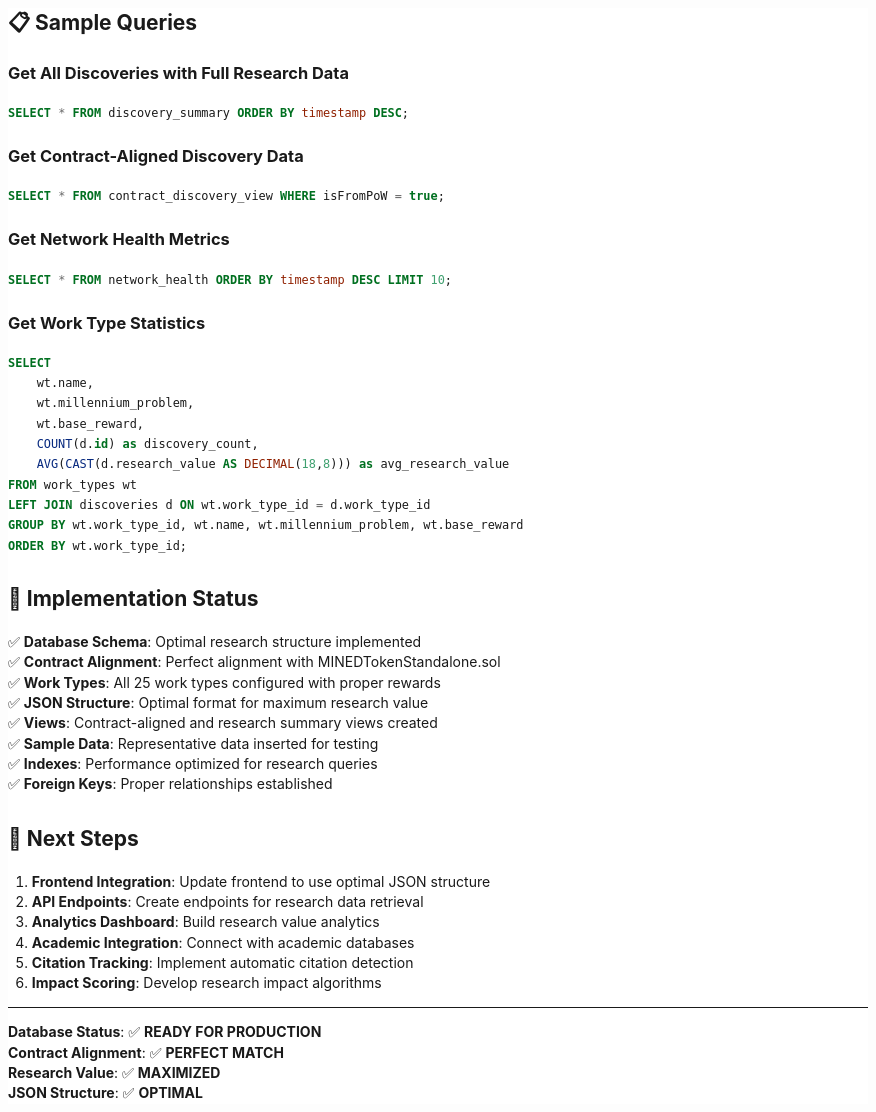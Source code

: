 ## 📋 Sample Queries

### Get All Discoveries with Full Research Data
```sql
SELECT * FROM discovery_summary ORDER BY timestamp DESC;
```

### Get Contract-Aligned Discovery Data
```sql
SELECT * FROM contract_discovery_view WHERE isFromPoW = true;
```

### Get Network Health Metrics
```sql
SELECT * FROM network_health ORDER BY timestamp DESC LIMIT 10;
```

### Get Work Type Statistics
```sql
SELECT 
    wt.name,
    wt.millennium_problem,
    wt.base_reward,
    COUNT(d.id) as discovery_count,
    AVG(CAST(d.research_value AS DECIMAL(18,8))) as avg_research_value
FROM work_types wt
LEFT JOIN discoveries d ON wt.work_type_id = d.work_type_id
GROUP BY wt.work_type_id, wt.name, wt.millennium_problem, wt.base_reward
ORDER BY wt.work_type_id;
```

## 🎉 Implementation Status

✅ **Database Schema**: Optimal research structure implemented  
✅ **Contract Alignment**: Perfect alignment with MINEDTokenStandalone.sol  
✅ **Work Types**: All 25 work types configured with proper rewards  
✅ **JSON Structure**: Optimal format for maximum research value  
✅ **Views**: Contract-aligned and research summary views created  
✅ **Sample Data**: Representative data inserted for testing  
✅ **Indexes**: Performance optimized for research queries  
✅ **Foreign Keys**: Proper relationships established  

## 🔮 Next Steps

1. **Frontend Integration**: Update frontend to use optimal JSON structure
2. **API Endpoints**: Create endpoints for research data retrieval
3. **Analytics Dashboard**: Build research value analytics
4. **Academic Integration**: Connect with academic databases
5. **Citation Tracking**: Implement automatic citation detection
6. **Impact Scoring**: Develop research impact algorithms

---

**Database Status**: ✅ **READY FOR PRODUCTION**  
**Contract Alignment**: ✅ **PERFECT MATCH**  
**Research Value**: ✅ **MAXIMIZED**  
**JSON Structure**: ✅ **OPTIMAL**
